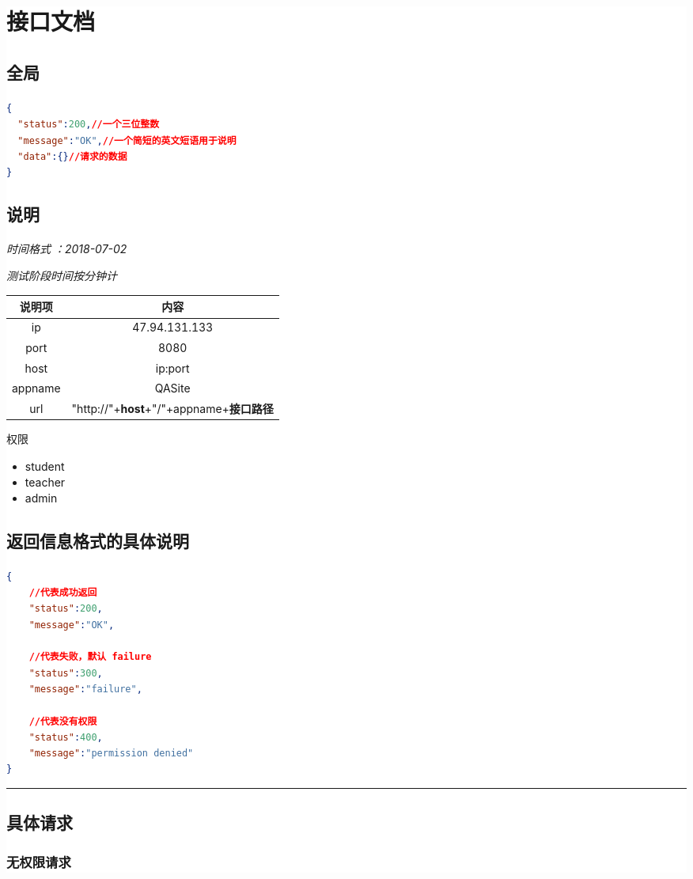 # 接口文档

## 全局
```json
{
  "status":200,//一个三位整数
  "message":"OK",//一个简短的英文短语用于说明
  "data":{}//请求的数据
}
```
## 说明

*时间格式 ：2018-07-02*

*测试阶段时间按分钟计*

|说明项|内容|
|:---:|:---:|
|ip|47.94.131.133|
|port|8080|
|host|ip:port|
|appname|QASite|
|url|"http://"+**host**+"/"+appname+**接口路径**|

权限
+ student
+ teacher
+ admin

## 返回信息格式的具体说明
```json
{
    //代表成功返回
    "status":200,
    "message":"OK",

    //代表失败，默认 failure
    "status":300,
    "message":"failure",

    //代表没有权限
    "status":400,
    "message":"permission denied"
}
```
***
## 具体请求
### 无权限请求
